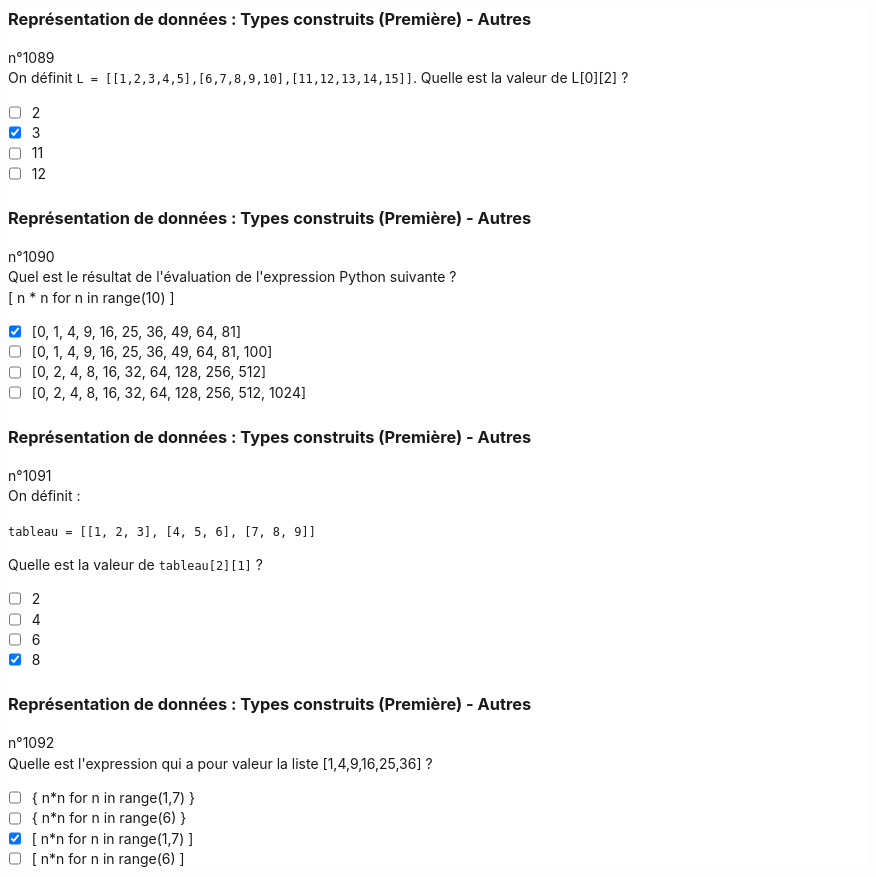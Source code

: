 ### Représentation de données : Types construits (Première) - Autres
n°1089
<br>
On définit `L = [[1,2,3,4,5],[6,7,8,9,10],[11,12,13,14,15]]`. Quelle est la valeur de L[0][2] ?



- [ ] 2
- [X] 3
- [ ] 11
- [ ] 12

### Représentation de données : Types construits (Première) - Autres
n°1090
<br>
Quel est le résultat de l'évaluation de l'expression Python suivante ?  <br>
[ n \* n for n in range(10) ]



- [X] [0, 1, 4, 9, 16, 25, 36, 49, 64, 81]
- [ ] [0, 1, 4, 9, 16, 25, 36, 49, 64, 81, 100]
- [ ] [0, 2, 4, 8, 16, 32, 64, 128, 256, 512]
- [ ] [0, 2, 4, 8, 16, 32, 64, 128, 256, 512, 1024]

### Représentation de données : Types construits (Première) - Autres
n°1091
<br>
On définit :<br>
```{.quiz}
tableau = [[1, 2, 3], [4, 5, 6], [7, 8, 9]]
```
Quelle est la valeur de `tableau[2][1]` ?



- [ ] 2
- [ ] 4
- [ ] 6
- [X] 8

### Représentation de données : Types construits (Première) - Autres
n°1092
<br>
Quelle est l'expression qui a pour valeur la liste [1,4,9,16,25,36] ?



- [ ] { n\*n for n in range(1,7) }
- [ ] { n\*n for n in range(6) }
- [X] [ n\*n for n in range(1,7) ]
- [ ] [ n\*n for n in range(6) ]
